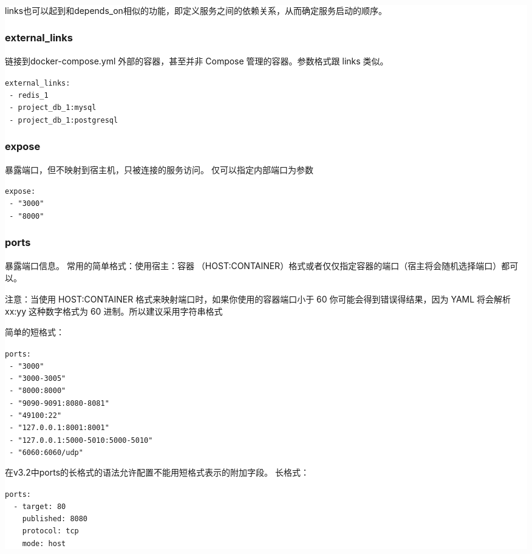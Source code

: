 

links也可以起到和depends_on相似的功能，即定义服务之间的依赖关系，从而确定服务启动的顺序。

### external_links

链接到docker-compose.yml 外部的容器，甚至并非 Compose 管理的容器。参数格式跟 links 类似。

```shell
external_links:
 - redis_1
 - project_db_1:mysql
 - project_db_1:postgresql
```

### expose

暴露端口，但不映射到宿主机，只被连接的服务访问。 
仅可以指定内部端口为参数

```shell
expose:
 - "3000"
 - "8000"
```

### ports

暴露端口信息。 
常用的简单格式：使用宿主：容器 （HOST:CONTAINER）格式或者仅仅指定容器的端口（宿主将会随机选择端口）都可以。

注意：当使用 HOST:CONTAINER 格式来映射端口时，如果你使用的容器端口小于 60 你可能会得到错误得结果，因为 YAML 将会解析 xx:yy 这种数字格式为 60 进制。所以建议采用字符串格式

简单的短格式：

```shell
ports:
 - "3000"
 - "3000-3005"
 - "8000:8000"
 - "9090-9091:8080-8081"
 - "49100:22"
 - "127.0.0.1:8001:8001"
 - "127.0.0.1:5000-5010:5000-5010"
 - "6060:6060/udp"
```

在v3.2中ports的长格式的语法允许配置不能用短格式表示的附加字段。 
长格式：

```shell
ports:
  - target: 80
    published: 8080
    protocol: tcp
    mode: host
```
